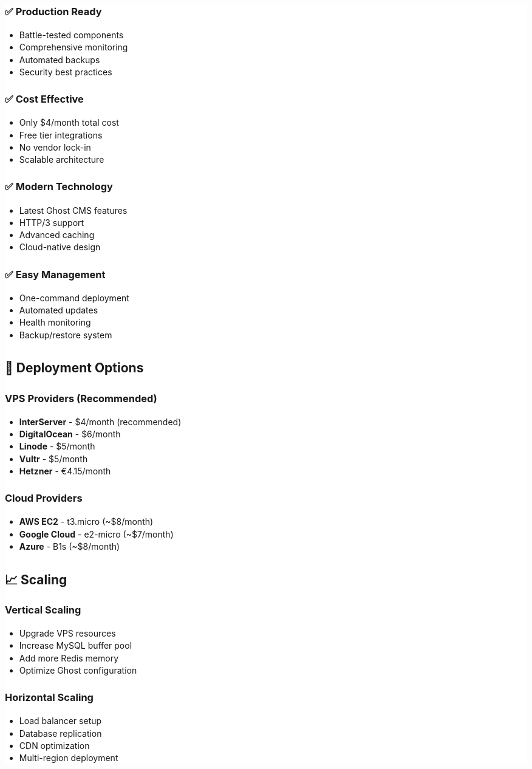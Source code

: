 ### ✅ **Production Ready**
- Battle-tested components
- Comprehensive monitoring
- Automated backups
- Security best practices

### ✅ **Cost Effective**
- Only $4/month total cost
- Free tier integrations
- No vendor lock-in
- Scalable architecture

### ✅ **Modern Technology**
- Latest Ghost CMS features
- HTTP/3 support
- Advanced caching
- Cloud-native design

### ✅ **Easy Management**
- One-command deployment
- Automated updates
- Health monitoring
- Backup/restore system

## 🚀 Deployment Options

### VPS Providers (Recommended)
- **InterServer** - $4/month (recommended)
- **DigitalOcean** - $6/month
- **Linode** - $5/month
- **Vultr** - $5/month
- **Hetzner** - €4.15/month

### Cloud Providers
- **AWS EC2** - t3.micro (~$8/month)
- **Google Cloud** - e2-micro (~$7/month)
- **Azure** - B1s (~$8/month)

## 📈 Scaling

### Vertical Scaling
- Upgrade VPS resources
- Increase MySQL buffer pool
- Add more Redis memory
- Optimize Ghost configuration

### Horizontal Scaling
- Load balancer setup
- Database replication
- CDN optimization
- Multi-region deployment
